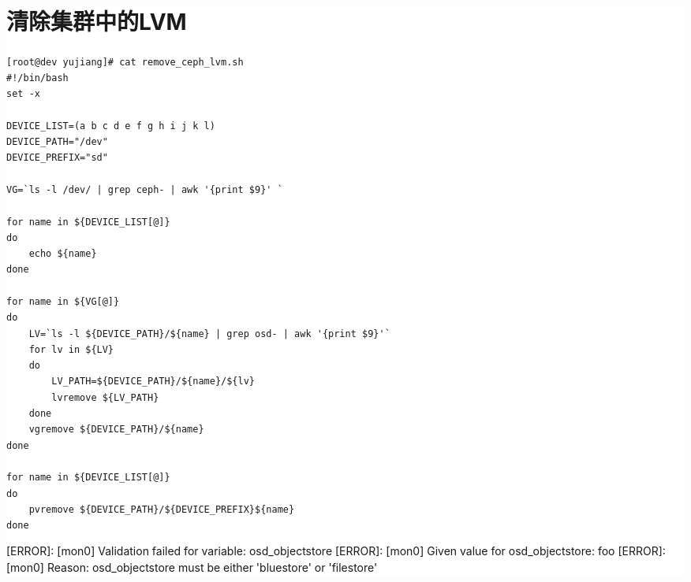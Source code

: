 # 清除集群中的LVM

```
[root@dev yujiang]# cat remove_ceph_lvm.sh 
#!/bin/bash
set -x

DEVICE_LIST=(a b c d e f g h i j k l)
DEVICE_PATH="/dev"
DEVICE_PREFIX="sd"

VG=`ls -l /dev/ | grep ceph- | awk '{print $9}' `

for name in ${DEVICE_LIST[@]}
do
	echo ${name}
done

for name in ${VG[@]}
do
	LV=`ls -l ${DEVICE_PATH}/${name} | grep osd- | awk '{print $9}'`
	for lv in ${LV}
	do
		LV_PATH=${DEVICE_PATH}/${name}/${lv}
		lvremove ${LV_PATH}
	done
	vgremove ${DEVICE_PATH}/${name}
done

for name in ${DEVICE_LIST[@]}
do
	pvremove ${DEVICE_PATH}/${DEVICE_PREFIX}${name}
done

```



























 [ERROR]: [mon0] Validation failed for variable: osd_objectstore
 [ERROR]: [mon0] Given value for osd_objectstore: foo
 [ERROR]: [mon0] Reason: osd_objectstore must be either 'bluestore' or 'filestore'